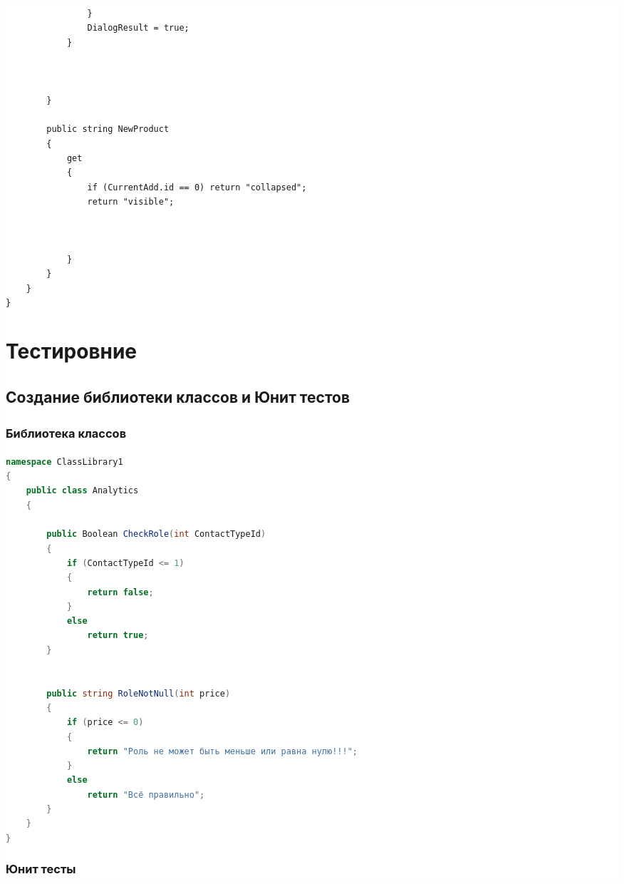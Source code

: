 ```xml
                }
                DialogResult = true;
            }



        }

        public string NewProduct
        {
            get
            {
                if (CurrentAdd.id == 0) return "collapsed";
                return "visible";



            }
        }
    }
}

```
# Тестировние
## Создание библиотеки классов и Юнит тестов
### Библиотека классов
```cs
namespace ClassLibrary1
{
    public class Analytics
    {

        public Boolean CheckRole(int ContactTypeId)
        {
            if (ContactTypeId <= 1)
            {
                return false;
            }
            else
                return true;
        }


        public string RoleNotNull(int price)
        {
            if (price <= 0)
            {
                return "Роль не может быть меньше или равна нулю!!!";
            }
            else
                return "Всё правильно";
        }
    }
}


```
### Юнит тесты 
